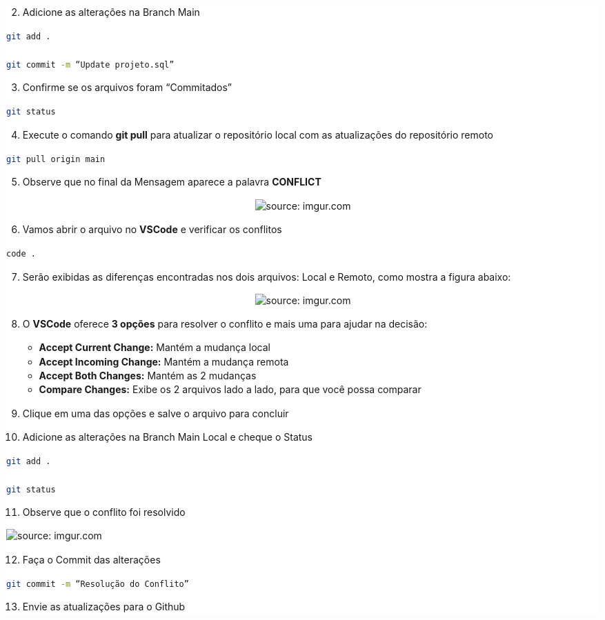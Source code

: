 2. Adicione as alterações na Branch Main
```bash
git add .

git commit -m “Update projeto.sql”
```

3.  Confirme se os arquivos foram “Commitados”
```bash
git status
```
4. Execute o comando **git pull** para atualizar o repositório local com as atualizações do repositório remoto
```bash
git pull origin main
```
5. Observe que no final da Mensagem aparece a palavra **CONFLICT**

<div align="center"><img width="900px" src="https://i.imgur.com/aTy4fnG.png" title="source: imgur.com" /></div>

 6. Vamos abrir o arquivo no **VSCode** e verificar os conflitos

```bash
code .
```

7.  Serão exibidas as diferenças encontradas nos dois arquivos: Local e Remoto, como mostra a figura abaixo:

<div align="center"><img width="900px" src="https://i.imgur.com/ljBXL2t.png" title="source: imgur.com" /></div>

 8. O **VSCode** oferece **3 opções** para resolver o conflito e mais uma para ajudar na decisão:

	 - <b>Accept Current Change:</b> Mantém a mudança local 
	 - <b>Accept Incoming Change:</b> Mantém a mudança remota 
	 - <b>Accept Both Changes:</b> Mantém as 2 mudanças 
	 - <b>Compare Changes:</b>  Exibe os 2 arquivos lado a lado, para  que você possa comparar
  9. Clique em uma das opções e salve o arquivo para concluir
 10. Adicione as alterações na Branch Main Local e cheque o Status

```bash
git add .

git status
```

11. Observe que o conflito foi resolvido

<div align="left"><img src="https://i.imgur.com/ydr1TMn.png" title="source: imgur.com" /></div>

12. Faça o Commit das alterações

```bash
git commit -m “Resolução do Conflito”
```

13. Envie as atualizações para o Github
